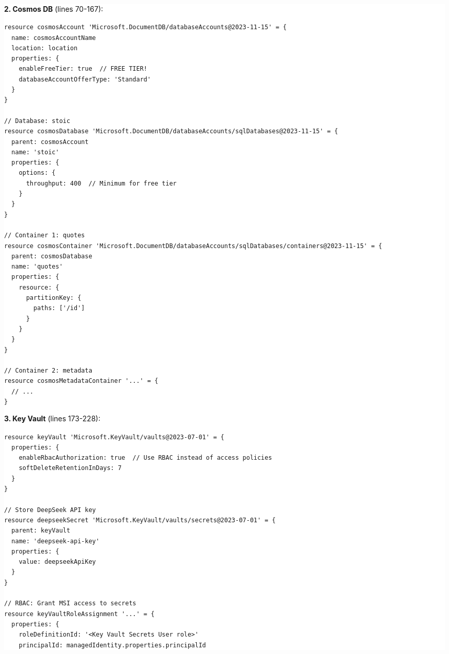 **2. Cosmos DB** (lines 70-167):
```bicep
resource cosmosAccount 'Microsoft.DocumentDB/databaseAccounts@2023-11-15' = {
  name: cosmosAccountName
  location: location
  properties: {
    enableFreeTier: true  // FREE TIER!
    databaseAccountOfferType: 'Standard'
  }
}

// Database: stoic
resource cosmosDatabase 'Microsoft.DocumentDB/databaseAccounts/sqlDatabases@2023-11-15' = {
  parent: cosmosAccount
  name: 'stoic'
  properties: {
    options: {
      throughput: 400  // Minimum for free tier
    }
  }
}

// Container 1: quotes
resource cosmosContainer 'Microsoft.DocumentDB/databaseAccounts/sqlDatabases/containers@2023-11-15' = {
  parent: cosmosDatabase
  name: 'quotes'
  properties: {
    resource: {
      partitionKey: {
        paths: ['/id']
      }
    }
  }
}

// Container 2: metadata
resource cosmosMetadataContainer '...' = {
  // ...
}
```

**3. Key Vault** (lines 173-228):
```bicep
resource keyVault 'Microsoft.KeyVault/vaults@2023-07-01' = {
  properties: {
    enableRbacAuthorization: true  // Use RBAC instead of access policies
    softDeleteRetentionInDays: 7
  }
}

// Store DeepSeek API key
resource deepseekSecret 'Microsoft.KeyVault/vaults/secrets@2023-07-01' = {
  parent: keyVault
  name: 'deepseek-api-key'
  properties: {
    value: deepseekApiKey
  }
}

// RBAC: Grant MSI access to secrets
resource keyVaultRoleAssignment '...' = {
  properties: {
    roleDefinitionId: '<Key Vault Secrets User role>'
    principalId: managedIdentity.properties.principalId
```